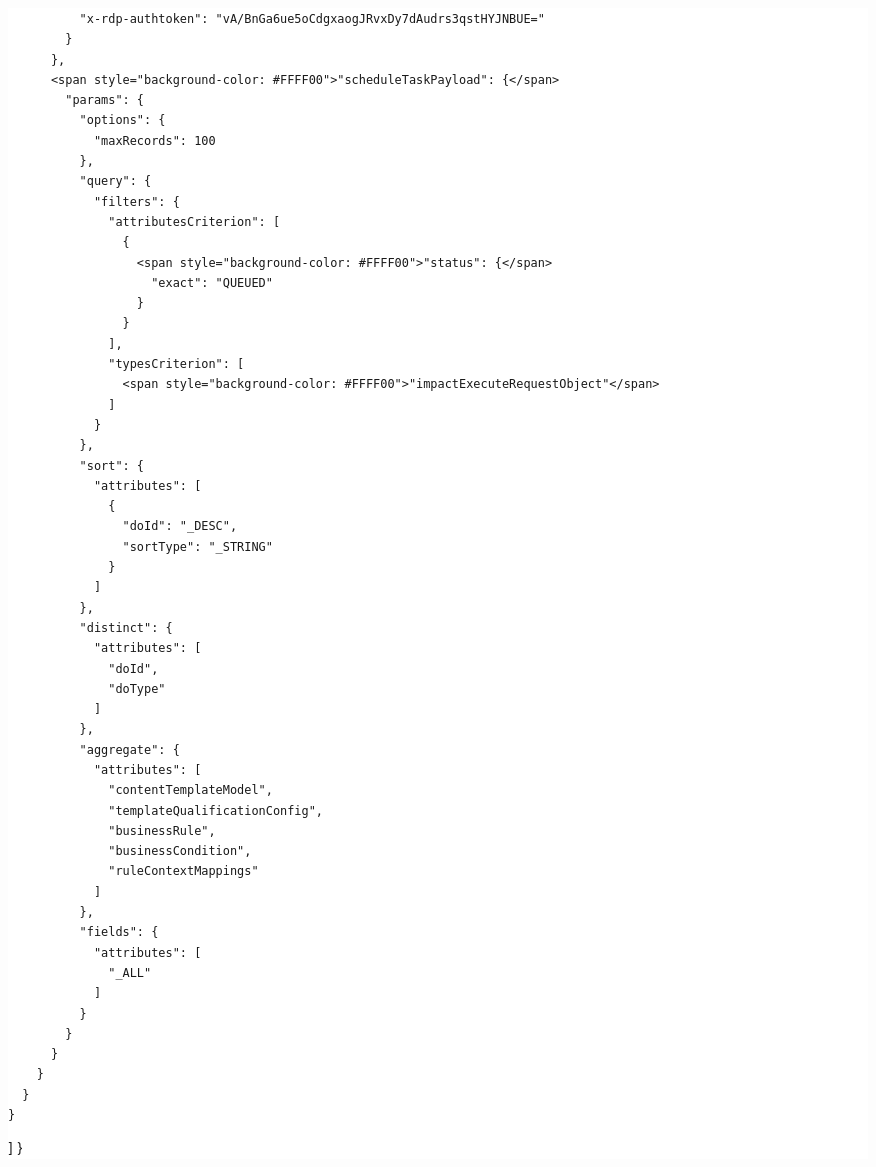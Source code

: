               "x-rdp-authtoken": "vA/BnGa6ue5oCdgxaogJRvxDy7dAudrs3qstHYJNBUE="
            }
          },
          <span style="background-color: #FFFF00">"scheduleTaskPayload": {</span>
            "params": {
              "options": {
                "maxRecords": 100
              },
              "query": {
                "filters": {
                  "attributesCriterion": [
                    {
                      <span style="background-color: #FFFF00">"status": {</span>
                        "exact": "QUEUED"
                      }
                    }
                  ],
                  "typesCriterion": [
                    <span style="background-color: #FFFF00">"impactExecuteRequestObject"</span>
                  ]
                }
              },
              "sort": {
                "attributes": [
                  {
                    "doId": "_DESC",
                    "sortType": "_STRING"
                  }
                ]
              },
              "distinct": {
                "attributes": [
                  "doId",
                  "doType"
                ]
              },
              "aggregate": {
                "attributes": [
                  "contentTemplateModel",
                  "templateQualificationConfig",
                  "businessRule",
                  "businessCondition",
                  "ruleContextMappings"
                ]
              },
              "fields": {
                "attributes": [
                  "_ALL"
                ]
              }
            }
          }
        }
      }
    }
  ]
}
</code>
</pre>
